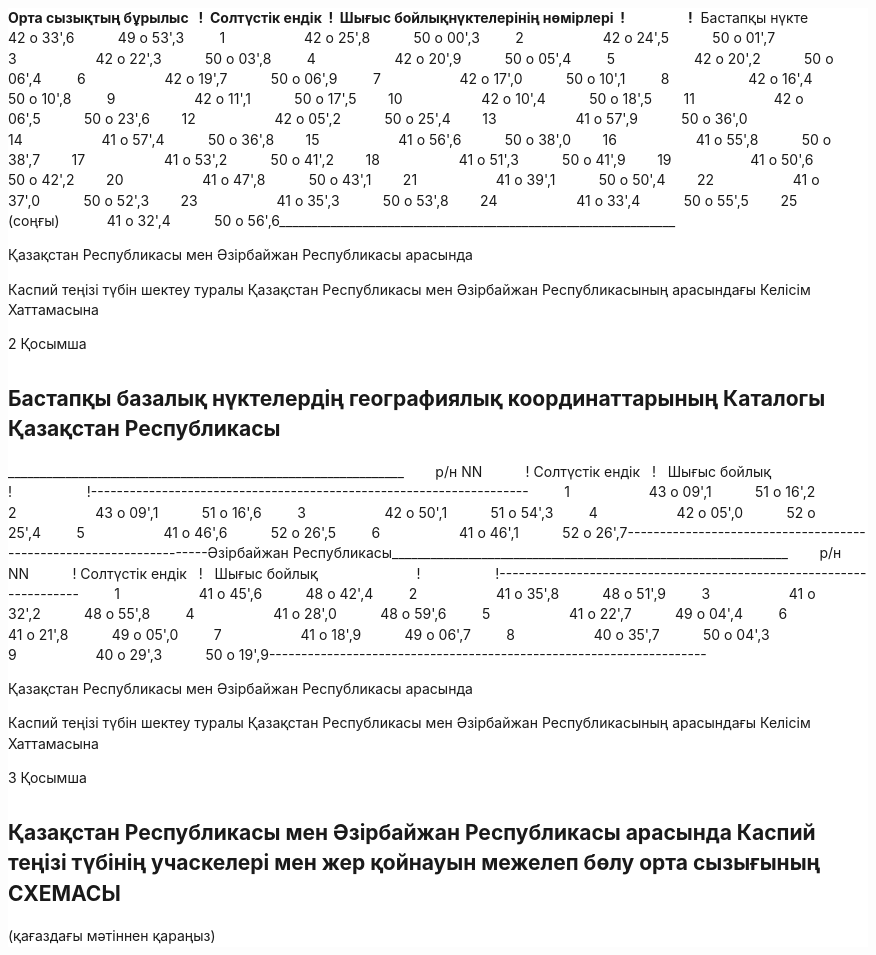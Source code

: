 ______________________________________________________________Орта сызықтың бұрылыс   !  Солтүстік ендік  !  Шығыс бойлықнүктелерінің нөмірлері  !                   !______________________________________________________________  Бастапқы нүкте              42 о  33',6           49 о  53',3         1                    42 о  25',8           50 о  00',3         2                    42 o  24',5           50 o  01',7         3                    42 o  22',3           50 o  03',8         4                    42 o  20',9           50 o  05',4         5                    42 o  20',2           50 o  06',4         6                    42 o  19',7           50 o  06',9         7                    42 o  17',0           50 o  10',1         8                    42 o  16',4           50 o  10',8         9                    42 o  11',1           50 o  17',5        10                    42 o  10',4           50 o  18',5        11                    42 o  06',5           50 o  23',6        12                    42 o  05',2           50 o  25',4        13                    41 o  57',9           50 o  36',0        14                    41 o  57',4           50 o  36',8        15                    41 o  56',6           50 o  38',0        16                    41 o  55',8           50 o  38',7        17                    41 o  53',2           50 o  41',2        18                    41 o  51',3           50 o  41',9        19                    41 o  50',6           50 o  42',2        20                    41 o  47',8           50 o  43',1        21                    41 o  39',1           50 o  50',4        22                    41 o  37',0           50 o  52',3        23                    41 o  35',3           50 o  53',8        24                    41 o  33',4           50 o  55',5        25 (соңғы)            41 o  32',4           50 o  56',6______________________________________________________________

Қазақстан Республикасы мен Әзiрбайжан Республикасы арасында

Каспий теңiзi түбiн шектеу туралы Қазақстан Республикасы мен Әзiрбайжан Республикасының арасындағы Келiсiм Хаттамасына

2 Қосымша

## Бастапқы базалық нүктелердің географиялық координаттарының Каталогы Қазақстан Республикасы

______________________________________________________________        р/н NN           ! Солтүстік ендік   !   Шығыс бойлық                         !                   !--------------------------------------------------------------------         1                    43 о  09',1           51 о  16',2         2                    43 о  09',1           51 о  16',6         3                    42 о  50',1           51 о  54',3         4                    42 о  05',0           52 о  25',4         5                    41 о  46',6           52 о  26',5         6                    41 о  46',1           52 о  26',7--------------------------------------------------------------------Әзірбайжан Республикасы______________________________________________________________        р/н NN           ! Солтүстік ендік   !   Шығыс бойлық                         !                   !--------------------------------------------------------------------         1                    41 о  45',6           48 о  42',4         2                    41 о  35',8           48 о  51',9         3                    41 о  32',2           48 о  55',8         4                    41 о  28',0           48 о  59',6         5                    41 о  22',7           49 о  04',4         6                    41 о  21',8           49 о  05',0         7                    41 о  18',9           49 о  06',7         8                    40 о  35',7           50 о  04',3         9                    40 о  29',3           50 о  19',9--------------------------------------------------------------------

Қазақстан Республикасы мен Әзiрбайжан Республикасы арасында

Каспий теңiзi түбiн шектеу туралы Қазақстан Республикасы мен Әзiрбайжан Республикасының арасындағы Келiсiм Хаттамасына

3 Қосымша

## Қазақстан Республикасы мен Әзірбайжан Республикасы арасында Каспий теңізі түбінің учаскелері мен жер қойнауын межелеп бөлу орта сызығының СХЕМАСЫ

(қағаздағы мәтіннен қараңыз)

